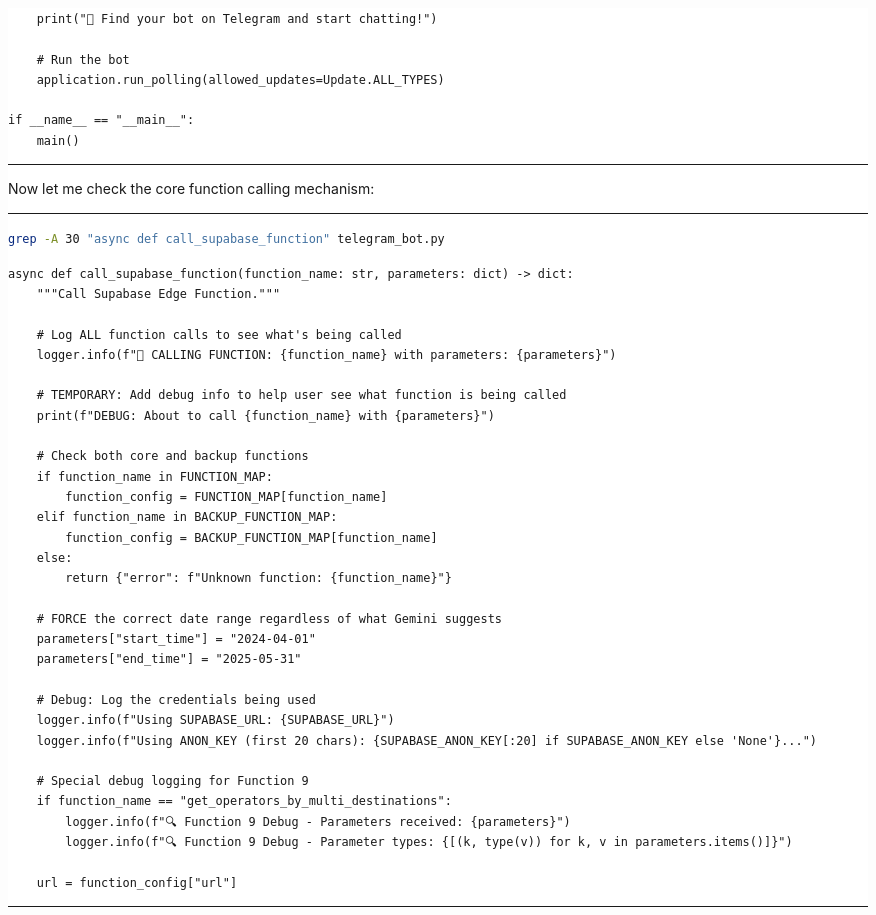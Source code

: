 ```
    print("📱 Find your bot on Telegram and start chatting!")
    
    # Run the bot
    application.run_polling(allowed_updates=Update.ALL_TYPES)

if __name__ == "__main__":
    main()
```

---

Now let me check the core function calling mechanism:

---

```bash
grep -A 30 "async def call_supabase_function" telegram_bot.py
```

```
async def call_supabase_function(function_name: str, parameters: dict) -> dict:
    """Call Supabase Edge Function."""
    
    # Log ALL function calls to see what's being called
    logger.info(f"🚀 CALLING FUNCTION: {function_name} with parameters: {parameters}")
    
    # TEMPORARY: Add debug info to help user see what function is being called
    print(f"DEBUG: About to call {function_name} with {parameters}")
    
    # Check both core and backup functions
    if function_name in FUNCTION_MAP:
        function_config = FUNCTION_MAP[function_name]
    elif function_name in BACKUP_FUNCTION_MAP:
        function_config = BACKUP_FUNCTION_MAP[function_name]
    else:
        return {"error": f"Unknown function: {function_name}"}
    
    # FORCE the correct date range regardless of what Gemini suggests
    parameters["start_time"] = "2024-04-01"
    parameters["end_time"] = "2025-05-31"
    
    # Debug: Log the credentials being used
    logger.info(f"Using SUPABASE_URL: {SUPABASE_URL}")
    logger.info(f"Using ANON_KEY (first 20 chars): {SUPABASE_ANON_KEY[:20] if SUPABASE_ANON_KEY else 'None'}...")                                                                                                       
    
    # Special debug logging for Function 9
    if function_name == "get_operators_by_multi_destinations":
        logger.info(f"🔍 Function 9 Debug - Parameters received: {parameters}")
        logger.info(f"🔍 Function 9 Debug - Parameter types: {[(k, type(v)) for k, v in parameters.items()]}")                                                                                                          
    
    url = function_config["url"]
```

---